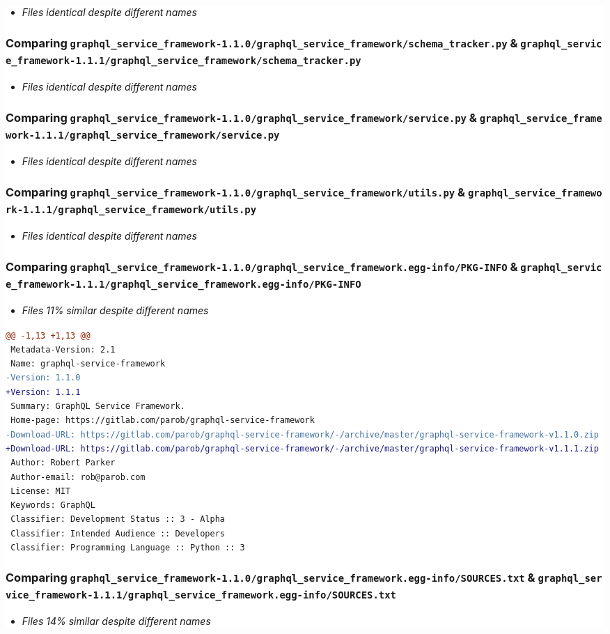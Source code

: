  * *Files identical despite different names*

### Comparing `graphql_service_framework-1.1.0/graphql_service_framework/schema_tracker.py` & `graphql_service_framework-1.1.1/graphql_service_framework/schema_tracker.py`

 * *Files identical despite different names*

### Comparing `graphql_service_framework-1.1.0/graphql_service_framework/service.py` & `graphql_service_framework-1.1.1/graphql_service_framework/service.py`

 * *Files identical despite different names*

### Comparing `graphql_service_framework-1.1.0/graphql_service_framework/utils.py` & `graphql_service_framework-1.1.1/graphql_service_framework/utils.py`

 * *Files identical despite different names*

### Comparing `graphql_service_framework-1.1.0/graphql_service_framework.egg-info/PKG-INFO` & `graphql_service_framework-1.1.1/graphql_service_framework.egg-info/PKG-INFO`

 * *Files 11% similar despite different names*

```diff
@@ -1,13 +1,13 @@
 Metadata-Version: 2.1
 Name: graphql-service-framework
-Version: 1.1.0
+Version: 1.1.1
 Summary: GraphQL Service Framework.
 Home-page: https://gitlab.com/parob/graphql-service-framework
-Download-URL: https://gitlab.com/parob/graphql-service-framework/-/archive/master/graphql-service-framework-v1.1.0.zip
+Download-URL: https://gitlab.com/parob/graphql-service-framework/-/archive/master/graphql-service-framework-v1.1.1.zip
 Author: Robert Parker
 Author-email: rob@parob.com
 License: MIT
 Keywords: GraphQL
 Classifier: Development Status :: 3 - Alpha
 Classifier: Intended Audience :: Developers
 Classifier: Programming Language :: Python :: 3
```

### Comparing `graphql_service_framework-1.1.0/graphql_service_framework.egg-info/SOURCES.txt` & `graphql_service_framework-1.1.1/graphql_service_framework.egg-info/SOURCES.txt`

 * *Files 14% similar despite different names*
